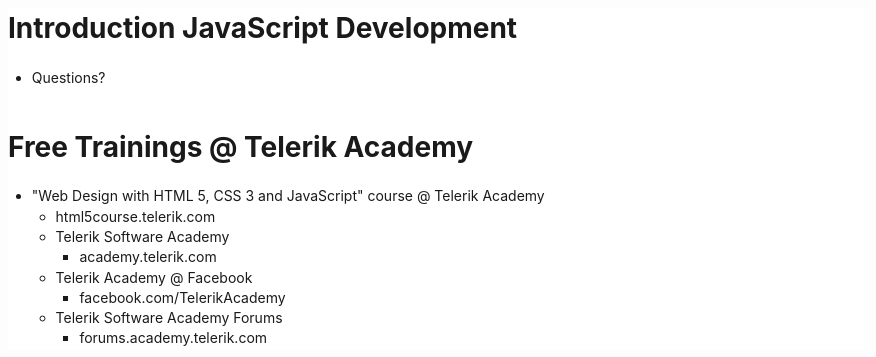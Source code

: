 
# Introduction JavaScript Development
- Questions?


# Free Trainings @ Telerik Academy
- "Web Design with HTML 5, CSS 3 and JavaScript" course @ Telerik Academy
    - html5course.telerik.com
  - Telerik Software Academy
    - academy.telerik.com
  - Telerik Academy @ Facebook
    - facebook.com/TelerikAcademy
  - Telerik Software Academy Forums
    - forums.academy.telerik.com








